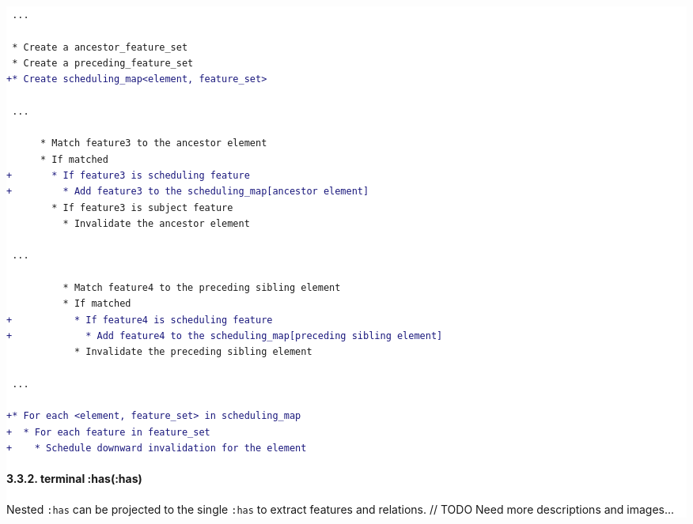 ```diff
 ...

 * Create a ancestor_feature_set
 * Create a preceding_feature_set
+* Create scheduling_map<element, feature_set>

 ...

      * Match feature3 to the ancestor element
      * If matched
+       * If feature3 is scheduling feature
+         * Add feature3 to the scheduling_map[ancestor element]
        * If feature3 is subject feature
          * Invalidate the ancestor element

 ...

          * Match feature4 to the preceding sibling element
          * If matched
+           * If feature4 is scheduling feature
+             * Add feature4 to the scheduling_map[preceding sibling element]
            * Invalidate the preceding sibling element

 ...

+* For each <element, feature_set> in scheduling_map
+  * For each feature in feature_set
+    * Schedule downward invalidation for the element
```

#### 3.3.2. terminal :has(:has)

Nested `:has` can be projected to the single `:has` to extract features and relations.
// TODO Need more descriptions and images...
